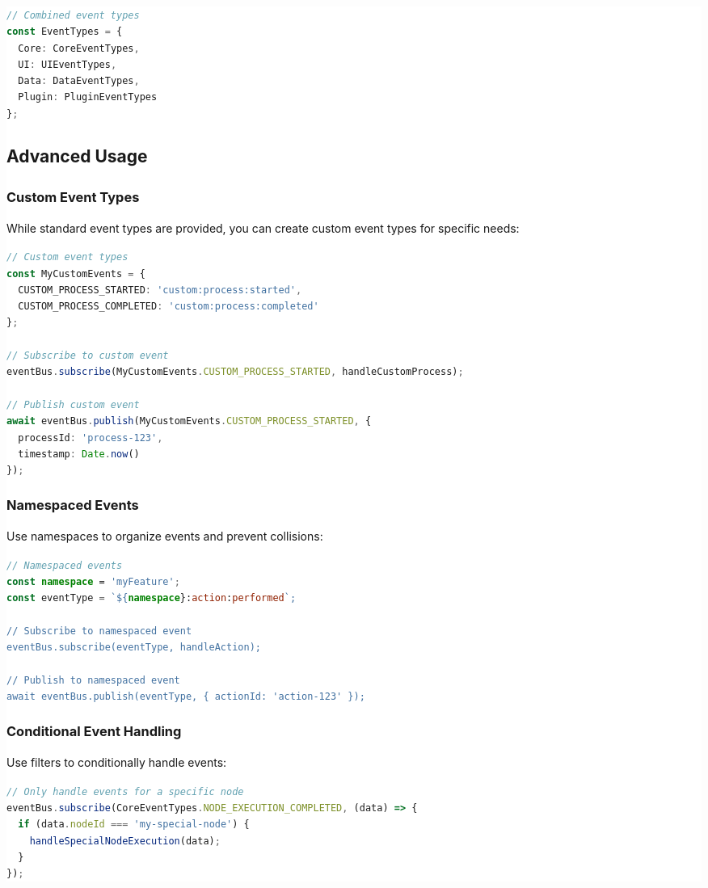 ```typescript
// Combined event types
const EventTypes = {
  Core: CoreEventTypes,
  UI: UIEventTypes,
  Data: DataEventTypes,
  Plugin: PluginEventTypes
};
```

## Advanced Usage

### Custom Event Types

While standard event types are provided, you can create custom event types for specific needs:

```typescript
// Custom event types
const MyCustomEvents = {
  CUSTOM_PROCESS_STARTED: 'custom:process:started',
  CUSTOM_PROCESS_COMPLETED: 'custom:process:completed'
};

// Subscribe to custom event
eventBus.subscribe(MyCustomEvents.CUSTOM_PROCESS_STARTED, handleCustomProcess);

// Publish custom event
await eventBus.publish(MyCustomEvents.CUSTOM_PROCESS_STARTED, {
  processId: 'process-123',
  timestamp: Date.now()
});
```

### Namespaced Events

Use namespaces to organize events and prevent collisions:

```typescript
// Namespaced events
const namespace = 'myFeature';
const eventType = `${namespace}:action:performed`;

// Subscribe to namespaced event
eventBus.subscribe(eventType, handleAction);

// Publish to namespaced event
await eventBus.publish(eventType, { actionId: 'action-123' });
```

### Conditional Event Handling

Use filters to conditionally handle events:

```typescript
// Only handle events for a specific node
eventBus.subscribe(CoreEventTypes.NODE_EXECUTION_COMPLETED, (data) => {
  if (data.nodeId === 'my-special-node') {
    handleSpecialNodeExecution(data);
  }
});
```
